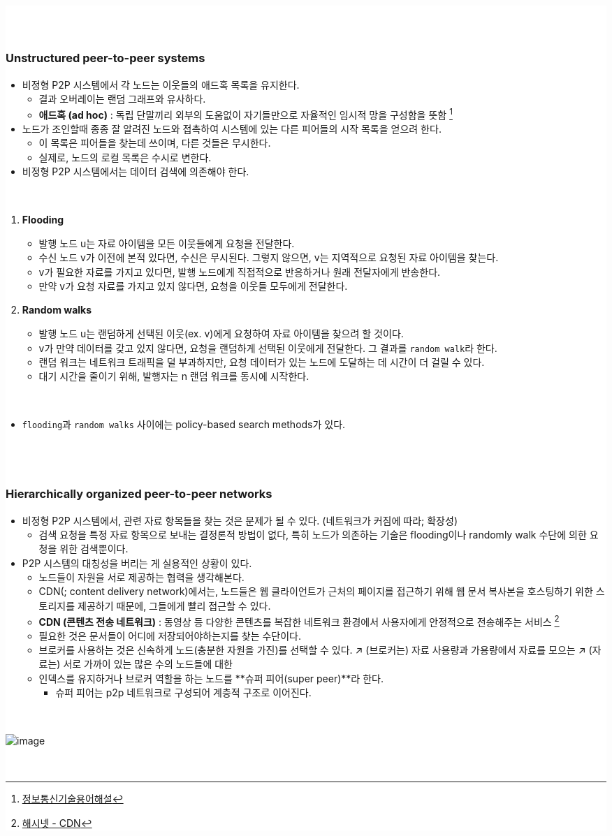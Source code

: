 <br>
<br>

### Unstructured peer-to-peer systems

- 비정형 P2P 시스템에서 각 노드는 이웃들의 애드혹 목록을 유지한다.
  - 결과 오버레이는 랜덤 그래프와 유사하다.
  - **애드혹 (ad hoc)** : 독립 단말끼리 외부의 도움없이 자기들만으로 자율적인 임시적 망을 구성함을 뜻함 [^3]
- 노드가 조인할때 종종 잘 알려진 노드와 접촉하여 시스템에 있는 다른 피어들의 시작 목록을 얻으려 한다.
  - 이 목록은 피어들을 찾는데 쓰이며, 다른 것들은 무시한다.
  - 실제로, 노드의 로컬 목록은 수시로 변한다. 
- 비정형 P2P 시스템에서는 데이터 검색에 의존해야 한다.

<br>

1. **Flooding**

   - 발행 노드 u는 자료 아이템을 모든 이웃들에게 요청을 전달한다.
   - 수신 노드 v가 이전에 본적 있다면, 수신은 무시된다. 그렇지 않으면, v는 지역적으로 요청된 자료 아이템을 찾는다.
   - v가 필요한 자료를 가지고 있다면, 발행 노드에게 직접적으로 반응하거나 원래 전달자에게 반송한다.
   - 만약 v가 요청 자료를 가지고 있지 않다면, 요청을 이웃들 모두에게 전달한다.

2. **Random walks**

   - 발행 노드 u는 랜덤하게 선택된 이웃(ex. v)에게 요청하여 자료 아이템을 찾으려 할 것이다.
   - v가 만약 데이터를 갖고 있지 않다면, 요청을 랜덤하게 선택된 이웃에게 전달한다. 그 결과를 `random walk`라 한다.
   - 랜덤 워크는 네트워크 트래픽을 덜 부과하지만, 요청 데이터가 있는 노드에 도달하는 데 시간이 더 걸릴 수 있다.
   - 대기 시간을 줄이기 위해, 발행자는 n 랜덤 워크를 동시에 시작한다.

<br>

- `flooding`과 `random walks` 사이에는 policy-based search methods가 있다.

<br>
<br>

### Hierarchically organized peer-to-peer networks

- 비정형 P2P 시스템에서, 관련 자료 항목들을 찾는 것은 문제가 될 수 있다. (네트워크가 커짐에 따라; 확장성)
  - 검색 요청을 특정 자료 항목으로 보내는 결정론적 방법이 없다, 특히 노드가 의존하는 기술은 flooding이나 randomly walk 수단에 의한 요청을 위한 검색뿐이다.
- P2P 시스템의 대칭성을 버리는 게 실용적인 상황이 있다.
  - 노드들이 자원을 서로 제공하는 협력을 생각해본다.
  - CDN(; content delivery network)에서는, 노드들은 웹 클라이언트가 근처의 페이지를 접근하기 위해 웹 문서 복사본을 호스팅하기 위한 스토리지를 제공하기 때문에, 그들에게 빨리 접근할 수 있다.
  - **CDN (콘텐츠 전송 네트워크)** : 동영상 등 다양한 콘텐츠를 복잡한 네트워크 환경에서 사용자에게 안정적으로 전송해주는 서비스 [^4]
  - 필요한 것은 문서들이 어디에 저장되어야하는지를 찾는 수단이다.
  - 브로커를 사용하는 것은 신속하게 노드(충분한 자원을 가진)를 선택할 수 있다. $\nearrow$ (브로커는) 자료 사용량과 가용량에서 자료를 모으는 $\nearrow$ (자료는) 서로 가까이 있는 많은 수의 노드들에 대한
  - 인덱스를 유지하거나 브로커 역할을 하는 노드를 **슈퍼 피어(super peer)**라 한다.
    - 슈퍼 피어는 p2p 네트워크로 구성되어 계층적 구조로 이어진다.

<br>

![image](https://user-images.githubusercontent.com/78655692/150063109-a653a4bb-2e92-4b03-99e6-883b341b4194.png)

<br>


[^1]: [<용어> wrapper란? - peene](https://pinelover.tistory.com/187)
[^2]: [해시넷 - 피어](http://wiki.hash.kr/index.php/%ED%94%BC%EC%96%B4)
[^3]: [정보통신기술용어해설](http://www.ktword.co.kr/test/view/view.php?nav=2&no=2833&sh=adhoc)
[^4]: [해시넷 - CDN](http://wiki.hash.kr/index.php/CDN)
[^5]: [2.3 시스템 호출(system call) - pwnpwnhnpwn](https://pwnkidh8n.tistory.com/118)